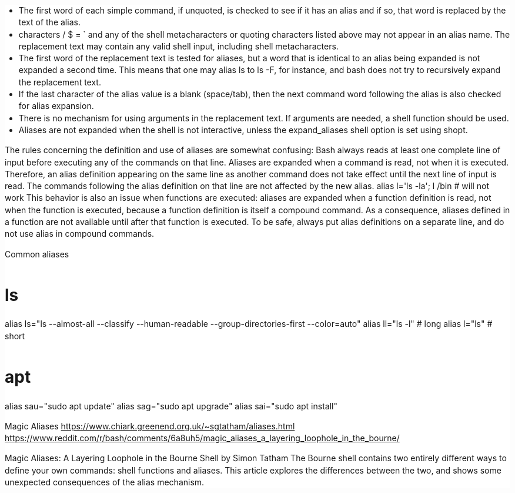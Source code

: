 * The first word of each simple command, if unquoted, is checked to see if it has an alias and if so, that word is replaced by the text of the alias. 
* characters / $ = ` and any of the shell metacharacters or quoting characters listed above may not appear
  in an alias name. The replacement text may contain any valid shell input, including shell metacharacters. 
* The first word of the replacement text is tested for aliases, but a word that is identical to an alias being expanded is not expanded a 
  second time. This means that one may alias ls to ls -F, for instance, and bash does not try to recursively expand the replacement text. 
* If the last character of the alias value is a blank (space/tab), then the next command word following the alias is also checked for alias expansion.
* There is no mechanism for using arguments in the replacement text. If arguments are needed, a shell function should be used.
* Aliases are not expanded when the shell is not interactive, unless the expand_aliases shell option is set using shopt.

The rules concerning the definition and use of aliases are somewhat confusing:
Bash always reads at least one complete line of input before executing any of the commands on that line. 
Aliases are expanded when a command is read, not when it is executed. Therefore, an alias definition appearing on the same line as another 
command does not take effect until the next line of input is read. The commands following the alias definition on that line are not affected by the new alias. 
  alias l='ls -la'; l /bin  # will not work
This behavior is also an issue when functions are executed: 
aliases are expanded when a function definition is read, not when the function is executed, 
because a function definition is itself a compound command. As a consequence, aliases defined
in a function are not available until after that function is executed.
To be safe, always put alias definitions on a separate line, and do not use alias in compound commands.


Common aliases

# ls
alias ls="ls --almost-all --classify --human-readable --group-directories-first --color=auto"
alias ll="ls -l" # long
alias l="ls"     # short

# apt
alias sau="sudo apt update"
alias sag="sudo apt upgrade"
alias sai="sudo apt install"


Magic Aliases
https://www.chiark.greenend.org.uk/~sgtatham/aliases.html
https://www.reddit.com/r/bash/comments/6a8uh5/magic_aliases_a_layering_loophole_in_the_bourne/

Magic Aliases: A Layering Loophole in the Bourne Shell by Simon Tatham
The Bourne shell contains two entirely different ways to define your own commands: shell functions and aliases. 
This article explores the differences between the two, and shows some unexpected consequences of the alias mechanism.
